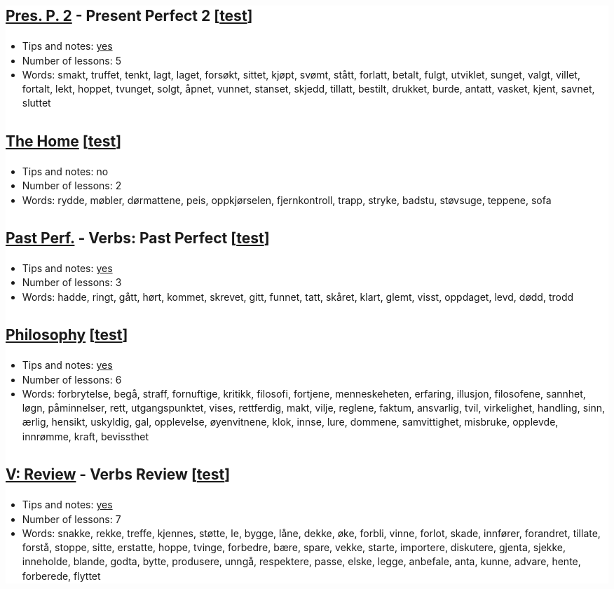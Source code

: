 
## [Pres. P. 2](https://www.duolingo.com/skill/no-BO/Present-Perfect-2/practice) - Present Perfect 2 \[[test](https://www.duolingo.com/skill/no-BO/Present-Perfect-2/test)\]

* Tips and notes: [yes](https://www.duolingo.com/skill/no-BO/Present-Perfect-2/tips-and-notes)
* Number of lessons: 5
* Words: smakt, truffet, tenkt, lagt, laget, forsøkt, sittet, kjøpt, svømt, stått, forlatt, betalt, fulgt, utviklet, sunget, valgt, villet, fortalt, lekt, hoppet, tvunget, solgt, åpnet, vunnet, stanset, skjedd, tillatt, bestilt, drukket, burde, antatt, vasket, kjent, savnet, sluttet


## [The Home](https://www.duolingo.com/skill/no-BO/The-Home/practice) \[[test](https://www.duolingo.com/skill/no-BO/The-Home/test)\]

* Tips and notes: no
* Number of lessons: 2
* Words: rydde, møbler, dørmattene, peis, oppkjørselen, fjernkontroll, trapp, stryke, badstu, støvsuge, teppene, sofa


## [Past Perf.](https://www.duolingo.com/skill/no-BO/Past-Perfect/practice) - Verbs: Past Perfect \[[test](https://www.duolingo.com/skill/no-BO/Past-Perfect/test)\]

* Tips and notes: [yes](https://www.duolingo.com/skill/no-BO/Past-Perfect/tips-and-notes)
* Number of lessons: 3
* Words: hadde, ringt, gått, hørt, kommet, skrevet, gitt, funnet, tatt, skåret, klart, glemt, visst, oppdaget, levd, dødd, trodd


## [Philosophy](https://www.duolingo.com/skill/no-BO/Philosophy/practice) \[[test](https://www.duolingo.com/skill/no-BO/Philosophy/test)\]

* Tips and notes: [yes](https://www.duolingo.com/skill/no-BO/Philosophy/tips-and-notes)
* Number of lessons: 6
* Words: forbrytelse, begå, straff, fornuftige, kritikk, filosofi, fortjene, menneskeheten, erfaring, illusjon, filosofene, sannhet, løgn, påminnelser, rett, utgangspunktet, vises, rettferdig, makt, vilje, reglene, faktum, ansvarlig, tvil, virkelighet, handling, sinn, ærlig, hensikt, uskyldig, gal, opplevelse, øyenvitnene, klok, innse, lure, dommene, samvittighet, misbruke, opplevde, innrømme, kraft, bevissthet


## [V: Review](https://www.duolingo.com/skill/no-BO/Verbs-Review/practice) - Verbs Review \[[test](https://www.duolingo.com/skill/no-BO/Verbs-Review/test)\]

* Tips and notes: [yes](https://www.duolingo.com/skill/no-BO/Verbs-Review/tips-and-notes)
* Number of lessons: 7
* Words: snakke, rekke, treffe, kjennes, støtte, le, bygge, låne, dekke, øke, forbli, vinne, forlot, skade, innfører, forandret, tillate, forstå, stoppe, sitte, erstatte, hoppe, tvinge, forbedre, bære, spare, vekke, starte, importere, diskutere, gjenta, sjekke, inneholde, blande, godta, bytte, produsere, unngå, respektere, passe, elske, legge, anbefale, anta, kunne, advare, hente, forberede, flyttet
